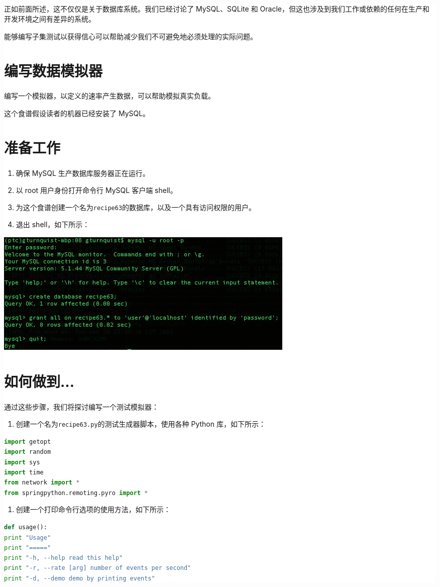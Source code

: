 正如前面所述，这不仅仅是关于数据库系统。我们已经讨论了 MySQL、SQLite 和 Oracle，但这也涉及到我们工作或依赖的任何在生产和开发环境之间有差异的系统。

能够编写子集测试以获得信心可以帮助减少我们不可避免地必须处理的实际问题。

# 编写数据模拟器

编写一个模拟器，以定义的速率产生数据，可以帮助模拟真实负载。

这个食谱假设读者的机器已经安装了 MySQL。

# 准备工作

1.  确保 MySQL 生产数据库服务器正在运行。

1.  以 root 用户身份打开命令行 MySQL 客户端 shell。

1.  为这个食谱创建一个名为`recipe63`的数据库，以及一个具有访问权限的用户。

1.  退出 shell，如下所示：

![](img/00143.jpeg)

# 如何做到...

通过这些步骤，我们将探讨编写一个测试模拟器：

1.  创建一个名为`recipe63.py`的测试生成器脚本，使用各种 Python 库，如下所示：

```py
import getopt
import random
import sys
import time
from network import *
from springpython.remoting.pyro import *
```

1.  创建一个打印命令行选项的使用方法，如下所示：

```py
def usage():
print "Usage"
print "====="
print "-h, --help read this help"
print "-r, --rate [arg] number of events per second"
print "-d, --demo demo by printing events"
```
